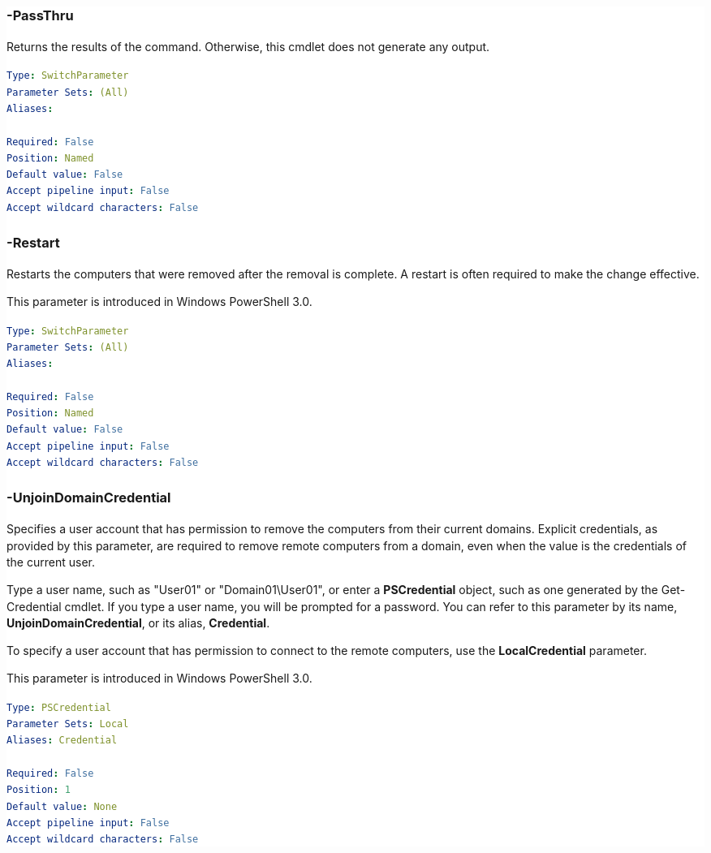 ### -PassThru
Returns the results of the command.
Otherwise, this cmdlet does not generate any output.

```yaml
Type: SwitchParameter
Parameter Sets: (All)
Aliases: 

Required: False
Position: Named
Default value: False
Accept pipeline input: False
Accept wildcard characters: False
```

### -Restart
Restarts the computers that were removed after the removal is complete.
A restart is often required to make the change effective.

This parameter is introduced in Windows PowerShell 3.0.

```yaml
Type: SwitchParameter
Parameter Sets: (All)
Aliases: 

Required: False
Position: Named
Default value: False
Accept pipeline input: False
Accept wildcard characters: False
```

### -UnjoinDomainCredential
Specifies a user account that has permission to remove the computers from their current domains.
Explicit credentials, as provided by this parameter, are required to remove remote computers from a domain, even when the value is the credentials of the current user.

Type a user name, such as "User01" or "Domain01\User01", or enter a **PSCredential** object, such as one generated by the Get-Credential cmdlet.
If you type a user name, you will be prompted for a password.
You can refer to this parameter by its name, **UnjoinDomainCredential**, or its alias, **Credential**.

To specify a user account that has permission to connect to the remote computers, use the **LocalCredential** parameter.

This parameter is introduced in Windows PowerShell 3.0.

```yaml
Type: PSCredential
Parameter Sets: Local
Aliases: Credential

Required: False
Position: 1
Default value: None
Accept pipeline input: False
Accept wildcard characters: False
```
